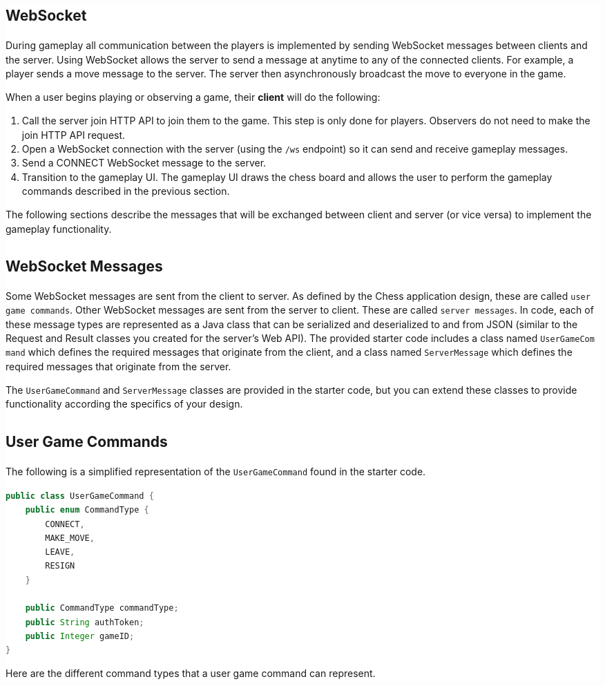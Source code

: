## WebSocket

During gameplay all communication between the players is implemented by sending WebSocket messages between clients and the server. Using WebSocket allows the server to send a message at anytime to any of the connected clients. For example, a player sends a move message to the server. The server then asynchronously broadcast the move to everyone in the game.

When a user begins playing or observing a game, their **client** will do the following:

1. Call the server join HTTP API to join them to the game. This step is only done for players. Observers do not need to make the join HTTP API request.
1. Open a WebSocket connection with the server (using the `/ws` endpoint) so it can send and receive gameplay messages.
1. Send a CONNECT WebSocket message to the server.
1. Transition to the gameplay UI. The gameplay UI draws the chess board and allows the user to perform the gameplay commands described in the previous section.

The following sections describe the messages that will be exchanged between client and server (or vice versa) to implement the gameplay functionality.

## WebSocket Messages

Some WebSocket messages are sent from the client to server. As defined by the Chess application design, these are called `user game commands`. Other WebSocket messages are sent from the server to client. These are called `server messages`. In code, each of these message types are represented as a Java class that can be serialized and deserialized to and from JSON (similar to the Request and Result classes you created for the server’s Web API). The provided starter code includes a class named `UserGameCommand` which defines the required messages that originate from the client, and a class named `ServerMessage` which defines the required messages that originate from the server.

The `UserGameCommand` and `ServerMessage` classes are provided in the starter code, but you can extend these classes to provide functionality according the specifics of your design.

## User Game Commands

The following is a simplified representation of the `UserGameCommand` found in the starter code.

```java
public class UserGameCommand {
    public enum CommandType {
        CONNECT,
        MAKE_MOVE,
        LEAVE,
        RESIGN
    }

    public CommandType commandType;
    public String authToken;
    public Integer gameID;
}
```

Here are the different command types that a user game command can represent.
